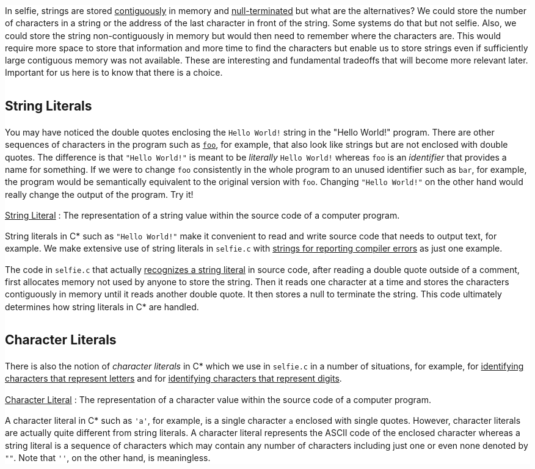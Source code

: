In selfie, strings are stored [contiguously](http://github.com/cksystemsteaching/selfie/blob/6069120cb8d50fd31880f69e7f0f83c387913140/selfie.c#L2086-L2116) in memory and [null-terminated](http://github.com/cksystemsteaching/selfie/blob/6069120cb8d50fd31880f69e7f0f83c387913140/selfie.c#L2118) but what are the alternatives? We could store the number of characters in a string or the address of the last character in front of the string. Some systems do that but not selfie. Also, we could store the string non-contiguously in memory but would then need to remember where the characters are. This would require more space to store that information and more time to find the characters but enable us to store strings even if sufficiently large contiguous memory was not available. These are interesting and fundamental tradeoffs that will become more relevant later. Important for us here is to know that there is a choice.

## String Literals

You may have noticed the double quotes enclosing the `Hello World!` string in the "Hello World!" program. There are other sequences of characters in the program such as [`foo`](https://en.wikipedia.org/wiki/Foobar), for example, that also look like strings but are not enclosed with double quotes. The difference is that `"Hello World!"` is meant to be *literally* `Hello World!` whereas `foo` is an *identifier* that provides a name for something. If we were to change `foo` consistently in the whole program to an unused identifier such as `bar`, for example, the program would be semantically equivalent to the original version with `foo`. Changing `"Hello World!"` on the other hand would really change the output of the program. Try it!

[String Literal](https://en.wikipedia.org/wiki/String_literal "String Literal")
: The representation of a string value within the source code of a computer program.

String literals in C\* such as `"Hello World!"` make it convenient to read and write source code that needs to output text, for example. We make extensive use of string literals in `selfie.c` with [strings for reporting compiler errors](http://github.com/cksystemsteaching/selfie/blob/6069120cb8d50fd31880f69e7f0f83c387913140/selfie.c#L357-L384) as just one example.

The code in `selfie.c` that actually [recognizes a string literal](http://github.com/cksystemsteaching/selfie/blob/6069120cb8d50fd31880f69e7f0f83c387913140/selfie.c#L2086-L2121) in source code, after reading a double quote outside of a comment, first allocates memory not used by anyone to store the string. Then it reads one character at a time and stores the characters contiguously in memory until it reads another double quote. It then stores a null to terminate the string. This code ultimately determines how string literals in C\* are handled.

## Character Literals

There is also the notion of *character literals* in C\* which we use in `selfie.c` in a number of situations, for example, for [identifying characters that represent letters](http://github.com/cksystemsteaching/selfie/blob/6069120cb8d50fd31880f69e7f0f83c387913140/selfie.c#L1915-L1929) and for [identifying characters that represent digits](http://github.com/cksystemsteaching/selfie/blob/6069120cb8d50fd31880f69e7f0f83c387913140/selfie.c#L1931-L1940).

[Character Literal](https://en.wikipedia.org/wiki/Character_literal "Character Literal")
: The representation of a character value within the source code of a computer program.

A character literal in C\* such as `'a'`, for example, is a single character `a` enclosed with single quotes. However, character literals are actually quite different from string literals. A character literal represents the ASCII code of the enclosed character whereas a string literal is a sequence of characters which may contain any number of characters including just one or even none denoted by `""`. Note that `''`, on the other hand, is meaningless.
